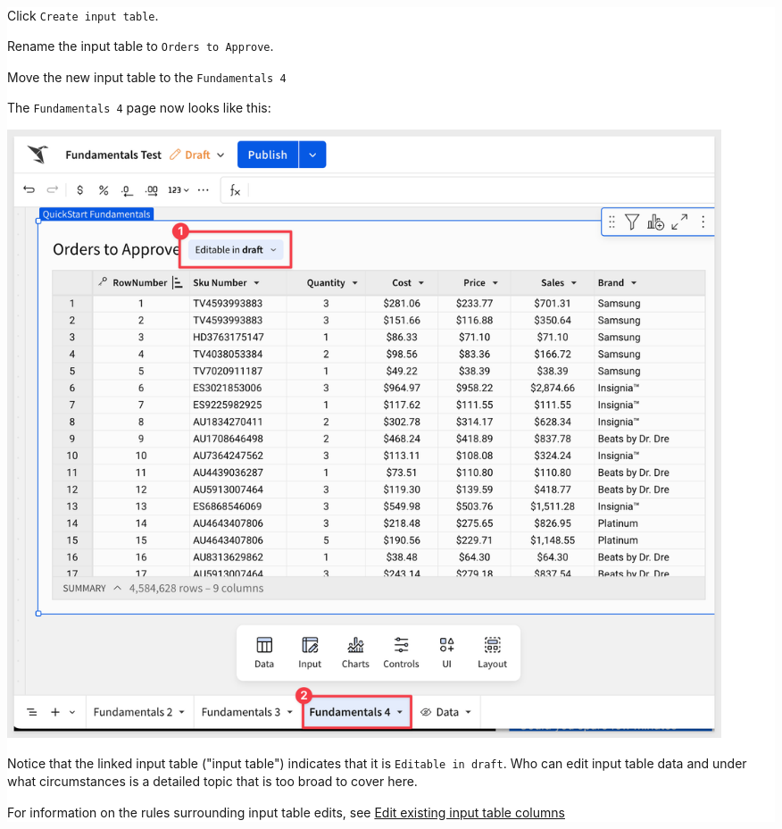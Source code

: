 Click `Create input table`.

Rename the input table to `Orders to Approve`.

Move the new input table to the `Fundamentals 4`

The `Fundamentals 4` page now looks like this:

<img src="assets/finput_5.png" width="800"/>

Notice that the linked input table ("input table") indicates that it is `Editable in draft`. Who can edit input table data and under what circumstances is a detailed topic that is too broad to cover here.

For information on the rules surrounding input table edits, see [Edit existing input table columns](https://help.sigmacomputing.com/docs/edit-existing-input-table-columns)
